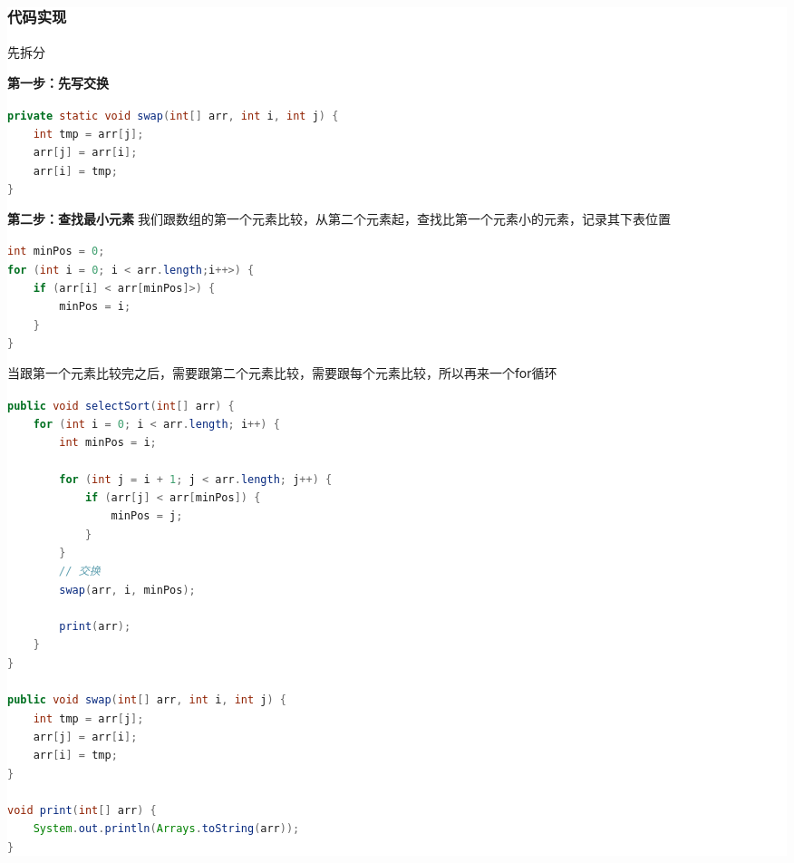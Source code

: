 ### 代码实现

先拆分

**第一步：先写交换**
```java
private static void swap(int[] arr, int i, int j) {
    int tmp = arr[j];
    arr[j] = arr[i];
    arr[i] = tmp;
}
```

**第二步：查找最小元素**
我们跟数组的第一个元素比较，从第二个元素起，查找比第一个元素小的元素，记录其下表位置
```java
int minPos = 0;
for (int i = 0; i < arr.length;i++>) {
    if (arr[i] < arr[minPos]>) {
        minPos = i;
    }
}
```

当跟第一个元素比较完之后，需要跟第二个元素比较，需要跟每个元素比较，所以再来一个for循环

```java
public void selectSort(int[] arr) {
    for (int i = 0; i < arr.length; i++) {
        int minPos = i;

        for (int j = i + 1; j < arr.length; j++) {
            if (arr[j] < arr[minPos]) {
                minPos = j;
            }
        }
        // 交换
        swap(arr, i, minPos);

        print(arr);
    }
}

public void swap(int[] arr, int i, int j) {
    int tmp = arr[j];
    arr[j] = arr[i];
    arr[i] = tmp;
}

void print(int[] arr) {
    System.out.println(Arrays.toString(arr));
}
```
